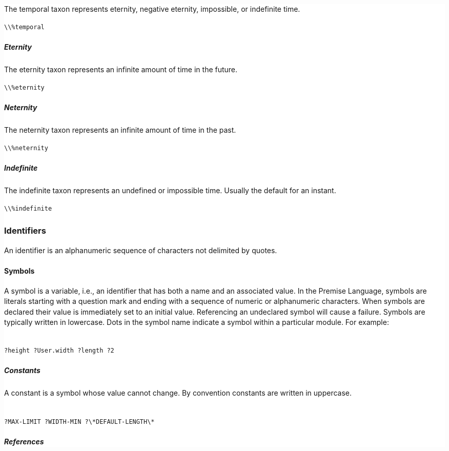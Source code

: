 The temporal taxon represents eternity, negative eternity, impossible, or indefinite time.

```  
\\%temporal  
```

##### Eternity

The eternity taxon represents an infinite amount of time in the future.

```  
\\%eternity  
```

##### Neternity

The neternity taxon represents an infinite amount of time in the past.

```  
\\%neternity  
```

##### Indefinite

The indefinite taxon represents an undefined or impossible time. Usually the default for an instant.

```  
\\%indefinite  
```

### Identifiers

An identifier is an alphanumeric sequence of characters not delimited by quotes.

#### Symbols

A symbol is a variable, i.e., an identifier that has both a name and an associated value. In the Premise Language, symbols are literals starting with a question mark and ending with a sequence of numeric or alphanumeric characters. When symbols are declared their value is immediately set to an initial value. Referencing an undeclared symbol will cause a failure. Symbols are typically written in lowercase. Dots in the symbol name indicate a symbol within a particular module. For example:

```

?height ?User.width ?length ?2

```

##### Constants

A constant is a symbol whose value cannot change. By convention constants are written in uppercase.

```

?MAX-LIMIT ?WIDTH-MIN ?\*DEFAULT-LENGTH\*

```

##### References
